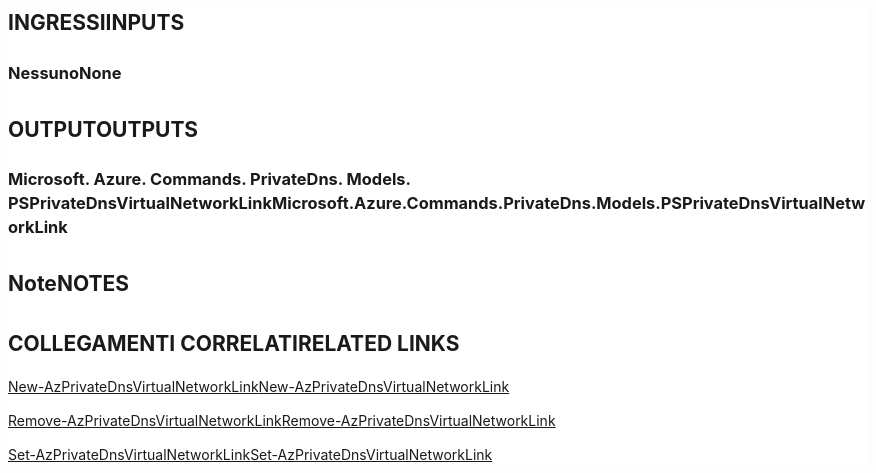 ## <span data-ttu-id="edde9-128">INGRESSI</span><span class="sxs-lookup"><span data-stu-id="edde9-128">INPUTS</span></span>

### <span data-ttu-id="edde9-129">Nessuno</span><span class="sxs-lookup"><span data-stu-id="edde9-129">None</span></span>

## <span data-ttu-id="edde9-130">OUTPUT</span><span class="sxs-lookup"><span data-stu-id="edde9-130">OUTPUTS</span></span>

### <span data-ttu-id="edde9-131">Microsoft. Azure. Commands. PrivateDns. Models. PSPrivateDnsVirtualNetworkLink</span><span class="sxs-lookup"><span data-stu-id="edde9-131">Microsoft.Azure.Commands.PrivateDns.Models.PSPrivateDnsVirtualNetworkLink</span></span>

## <span data-ttu-id="edde9-132">Note</span><span class="sxs-lookup"><span data-stu-id="edde9-132">NOTES</span></span>

## <span data-ttu-id="edde9-133">COLLEGAMENTI CORRELATI</span><span class="sxs-lookup"><span data-stu-id="edde9-133">RELATED LINKS</span></span>

[<span data-ttu-id="edde9-134">New-AzPrivateDnsVirtualNetworkLink</span><span class="sxs-lookup"><span data-stu-id="edde9-134">New-AzPrivateDnsVirtualNetworkLink</span></span>](./New-AzPrivateDnsVirtualNetworkLink.md)

[<span data-ttu-id="edde9-135">Remove-AzPrivateDnsVirtualNetworkLink</span><span class="sxs-lookup"><span data-stu-id="edde9-135">Remove-AzPrivateDnsVirtualNetworkLink</span></span>](./Remove-AzPrivateDnsVirtualNetworkLink.md)

[<span data-ttu-id="edde9-136">Set-AzPrivateDnsVirtualNetworkLink</span><span class="sxs-lookup"><span data-stu-id="edde9-136">Set-AzPrivateDnsVirtualNetworkLink</span></span>](./Set-AzPrivateDnsVirtualNetworkLink.md)
